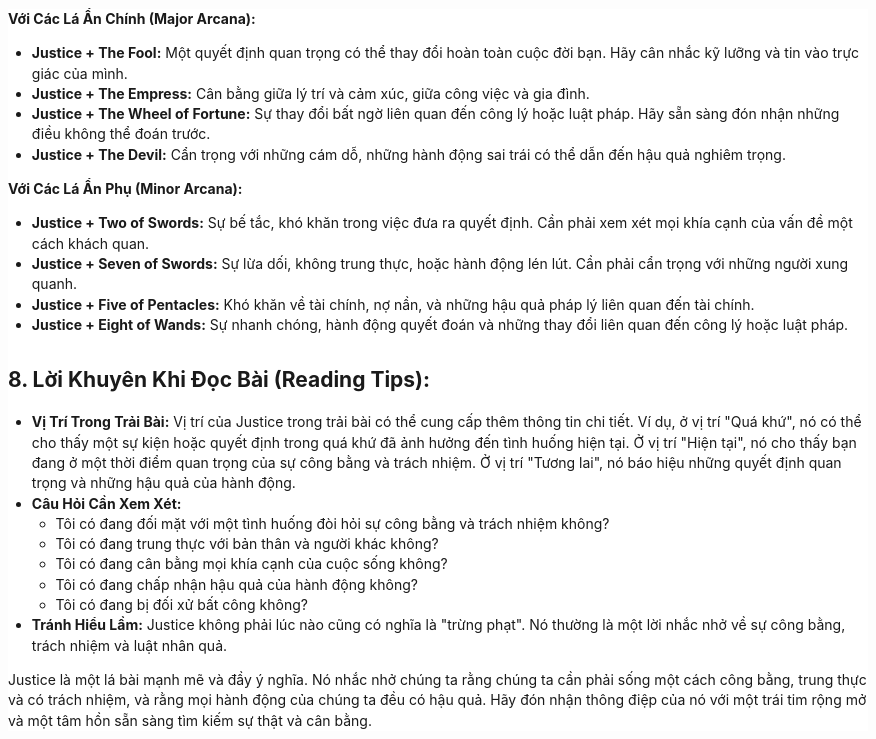 **Với Các Lá Ẩn Chính (Major Arcana):**

*   **Justice + The Fool:** Một quyết định quan trọng có thể thay đổi hoàn toàn cuộc đời bạn. Hãy cân nhắc kỹ lưỡng và tin vào trực giác của mình.
*   **Justice + The Empress:** Cân bằng giữa lý trí và cảm xúc, giữa công việc và gia đình.
*   **Justice + The Wheel of Fortune:** Sự thay đổi bất ngờ liên quan đến công lý hoặc luật pháp. Hãy sẵn sàng đón nhận những điều không thể đoán trước.
*  **Justice + The Devil:** Cẩn trọng với những cám dỗ, những hành động sai trái có thể dẫn đến hậu quả nghiêm trọng.

**Với Các Lá Ẩn Phụ (Minor Arcana):**

*   **Justice + Two of Swords:** Sự bế tắc, khó khăn trong việc đưa ra quyết định. Cần phải xem xét mọi khía cạnh của vấn đề một cách khách quan.
*   **Justice + Seven of Swords:** Sự lừa dối, không trung thực, hoặc hành động lén lút. Cần phải cẩn trọng với những người xung quanh.
*  **Justice + Five of Pentacles:** Khó khăn về tài chính, nợ nần, và những hậu quả pháp lý liên quan đến tài chính.
*   **Justice + Eight of Wands:** Sự nhanh chóng, hành động quyết đoán và những thay đổi liên quan đến công lý hoặc luật pháp.

## 8. Lời Khuyên Khi Đọc Bài (Reading Tips):

*   **Vị Trí Trong Trải Bài:** Vị trí của Justice trong trải bài có thể cung cấp thêm thông tin chi tiết. Ví dụ, ở vị trí "Quá khứ", nó có thể cho thấy một sự kiện hoặc quyết định trong quá khứ đã ảnh hưởng đến tình huống hiện tại. Ở vị trí "Hiện tại", nó cho thấy bạn đang ở một thời điểm quan trọng của sự công bằng và trách nhiệm. Ở vị trí "Tương lai", nó báo hiệu những quyết định quan trọng và những hậu quả của hành động.
*   **Câu Hỏi Cần Xem Xét:**
    *   Tôi có đang đối mặt với một tình huống đòi hỏi sự công bằng và trách nhiệm không?
    *   Tôi có đang trung thực với bản thân và người khác không?
    *   Tôi có đang cân bằng mọi khía cạnh của cuộc sống không?
    *   Tôi có đang chấp nhận hậu quả của hành động không?
    *   Tôi có đang bị đối xử bất công không?
*   **Tránh Hiểu Lầm:** Justice không phải lúc nào cũng có nghĩa là "trừng phạt". Nó thường là một lời nhắc nhở về sự công bằng, trách nhiệm và luật nhân quả.

Justice là một lá bài mạnh mẽ và đầy ý nghĩa. Nó nhắc nhở chúng ta rằng chúng ta cần phải sống một cách công bằng, trung thực và có trách nhiệm, và rằng mọi hành động của chúng ta đều có hậu quả. Hãy đón nhận thông điệp của nó với một trái tim rộng mở và một tâm hồn sẵn sàng tìm kiếm sự thật và cân bằng.

